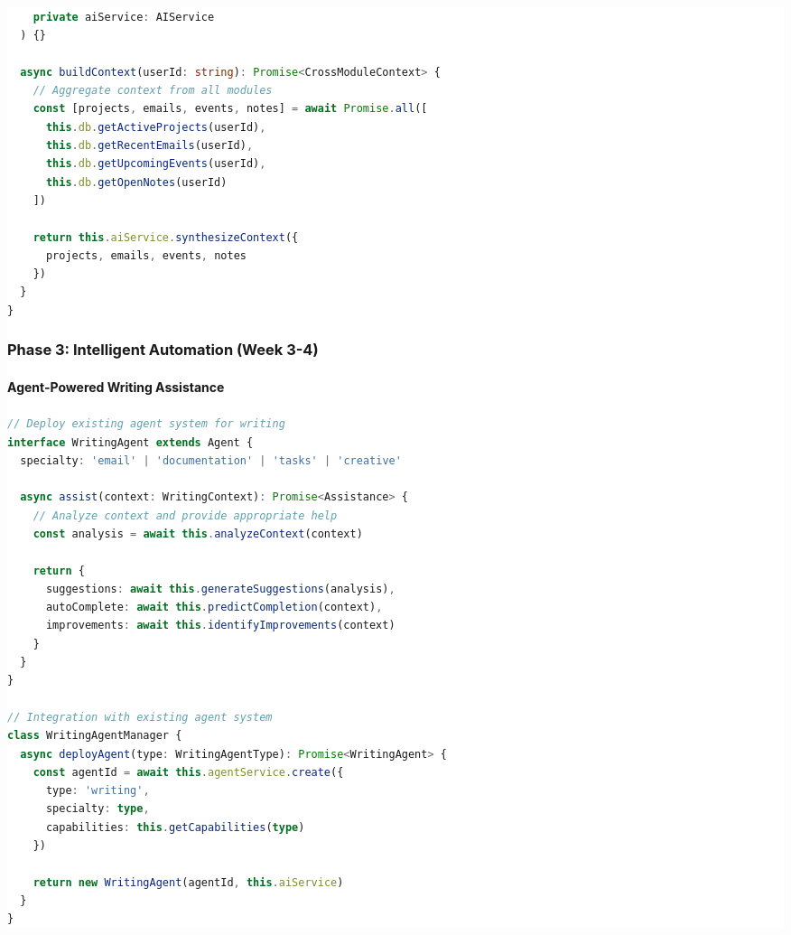 ```typescript
    private aiService: AIService
  ) {}
  
  async buildContext(userId: string): Promise<CrossModuleContext> {
    // Aggregate context from all modules
    const [projects, emails, events, notes] = await Promise.all([
      this.db.getActiveProjects(userId),
      this.db.getRecentEmails(userId),
      this.db.getUpcomingEvents(userId),
      this.db.getOpenNotes(userId)
    ])
    
    return this.aiService.synthesizeContext({
      projects, emails, events, notes
    })
  }
}
```

### Phase 3: Intelligent Automation (Week 3-4)

#### Agent-Powered Writing Assistance
```typescript
// Deploy existing agent system for writing
interface WritingAgent extends Agent {
  specialty: 'email' | 'documentation' | 'tasks' | 'creative'
  
  async assist(context: WritingContext): Promise<Assistance> {
    // Analyze context and provide appropriate help
    const analysis = await this.analyzeContext(context)
    
    return {
      suggestions: await this.generateSuggestions(analysis),
      autoComplete: await this.predictCompletion(context),
      improvements: await this.identifyImprovements(context)
    }
  }
}

// Integration with existing agent system
class WritingAgentManager {
  async deployAgent(type: WritingAgentType): Promise<WritingAgent> {
    const agentId = await this.agentService.create({
      type: 'writing',
      specialty: type,
      capabilities: this.getCapabilities(type)
    })
    
    return new WritingAgent(agentId, this.aiService)
  }
}
```
